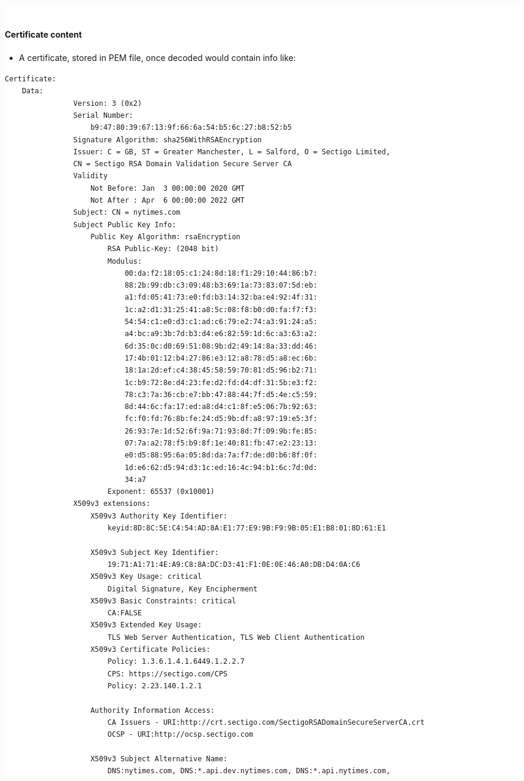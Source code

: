 <br/>

#### Certificate content

* A certificate, stored in PEM file, once decoded would contain info like:

```
Certificate:
    Data:
                Version: 3 (0x2)
                Serial Number:
                    b9:47:80:39:67:13:9f:66:6a:54:b5:6c:27:b8:52:b5
                Signature Algorithm: sha256WithRSAEncryption
                Issuer: C = GB, ST = Greater Manchester, L = Salford, O = Sectigo Limited, 
                CN = Sectigo RSA Domain Validation Secure Server CA
                Validity
                    Not Before: Jan  3 00:00:00 2020 GMT
                    Not After : Apr  6 00:00:00 2022 GMT
                Subject: CN = nytimes.com
                Subject Public Key Info:
                    Public Key Algorithm: rsaEncryption
                        RSA Public-Key: (2048 bit)
                        Modulus:
                            00:da:f2:18:05:c1:24:8d:18:f1:29:10:44:86:b7:
                            88:2b:99:db:c3:09:48:b3:69:1a:73:83:07:5d:eb:
                            a1:fd:05:41:73:e0:fd:b3:14:32:ba:e4:92:4f:31:
                            1c:a2:d1:31:25:41:a8:5c:08:f8:b0:d0:fa:f7:f3:
                            54:54:c1:e0:d3:c1:ad:c6:79:e2:74:a3:91:24:a5:
                            a4:bc:a9:3b:7d:b3:d4:e6:82:59:1d:6c:a3:63:a2:
                            6d:35:0c:d0:69:51:08:9b:d2:49:14:8a:33:dd:46:
                            17:4b:01:12:b4:27:86:e3:12:a8:78:d5:a8:ec:6b:
                            18:1a:2d:ef:c4:38:45:58:59:70:81:d5:96:b2:71:
                            1c:b9:72:8e:d4:23:fe:d2:fd:d4:df:31:5b:e3:f2:
                            78:c3:7a:36:cb:e7:bb:47:88:44:7f:d5:4e:c5:59:
                            8d:44:6c:fa:17:ed:a8:d4:c1:8f:e5:06:7b:92:63:
                            fc:f0:fd:76:8b:fe:24:d5:9b:df:a8:97:19:e5:3f:
                            26:93:7e:1d:52:6f:9a:71:93:8d:7f:09:9b:fe:85:
                            07:7a:a2:78:f5:b9:8f:1e:40:81:fb:47:e2:23:13:
                            e0:d5:88:95:6a:05:8d:da:7a:f7:de:d0:b6:8f:0f:
                            1d:e6:62:d5:94:d3:1c:ed:16:4c:94:b1:6c:7d:0d:
                            34:a7
                        Exponent: 65537 (0x10001)
                X509v3 extensions:
                    X509v3 Authority Key Identifier: 
                        keyid:8D:8C:5E:C4:54:AD:8A:E1:77:E9:9B:F9:9B:05:E1:B8:01:8D:61:E1

                    X509v3 Subject Key Identifier: 
                        19:71:A1:71:4E:A9:C8:8A:DC:D3:41:F1:0E:0E:46:A0:DB:D4:0A:C6
                    X509v3 Key Usage: critical
                        Digital Signature, Key Encipherment
                    X509v3 Basic Constraints: critical
                        CA:FALSE
                    X509v3 Extended Key Usage: 
                        TLS Web Server Authentication, TLS Web Client Authentication
                    X509v3 Certificate Policies: 
                        Policy: 1.3.6.1.4.1.6449.1.2.2.7
                        CPS: https://sectigo.com/CPS
                        Policy: 2.23.140.1.2.1

                    Authority Information Access: 
                        CA Issuers - URI:http://crt.sectigo.com/SectigoRSADomainSecureServerCA.crt
                        OCSP - URI:http://ocsp.sectigo.com

                    X509v3 Subject Alternative Name: 
                        DNS:nytimes.com, DNS:*.api.dev.nytimes.com, DNS:*.api.nytimes.com, 
```
